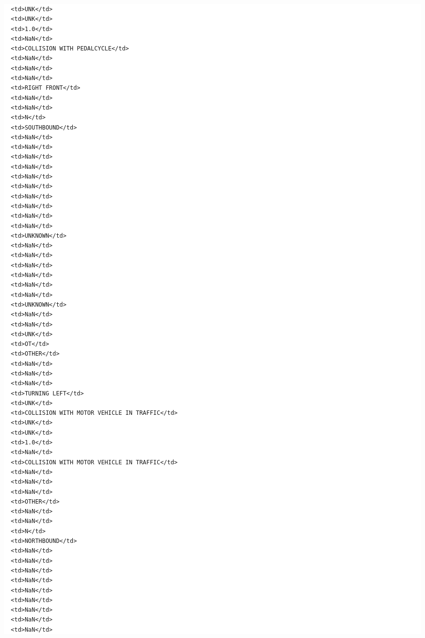       <td>UNK</td>
      <td>UNK</td>
      <td>1.0</td>
      <td>NaN</td>
      <td>COLLISION WITH PEDALCYCLE</td>
      <td>NaN</td>
      <td>NaN</td>
      <td>NaN</td>
      <td>RIGHT FRONT</td>
      <td>NaN</td>
      <td>NaN</td>
      <td>N</td>
      <td>SOUTHBOUND</td>
      <td>NaN</td>
      <td>NaN</td>
      <td>NaN</td>
      <td>NaN</td>
      <td>NaN</td>
      <td>NaN</td>
      <td>NaN</td>
      <td>NaN</td>
      <td>NaN</td>
      <td>NaN</td>
      <td>UNKNOWN</td>
      <td>NaN</td>
      <td>NaN</td>
      <td>NaN</td>
      <td>NaN</td>
      <td>NaN</td>
      <td>NaN</td>
      <td>UNKNOWN</td>
      <td>NaN</td>
      <td>NaN</td>
      <td>UNK</td>
      <td>OT</td>
      <td>OTHER</td>
      <td>NaN</td>
      <td>NaN</td>
      <td>NaN</td>
      <td>TURNING LEFT</td>
      <td>UNK</td>
      <td>COLLISION WITH MOTOR VEHICLE IN TRAFFIC</td>
      <td>UNK</td>
      <td>UNK</td>
      <td>1.0</td>
      <td>NaN</td>
      <td>COLLISION WITH MOTOR VEHICLE IN TRAFFIC</td>
      <td>NaN</td>
      <td>NaN</td>
      <td>NaN</td>
      <td>OTHER</td>
      <td>NaN</td>
      <td>NaN</td>
      <td>N</td>
      <td>NORTHBOUND</td>
      <td>NaN</td>
      <td>NaN</td>
      <td>NaN</td>
      <td>NaN</td>
      <td>NaN</td>
      <td>NaN</td>
      <td>NaN</td>
      <td>NaN</td>
      <td>NaN</td>